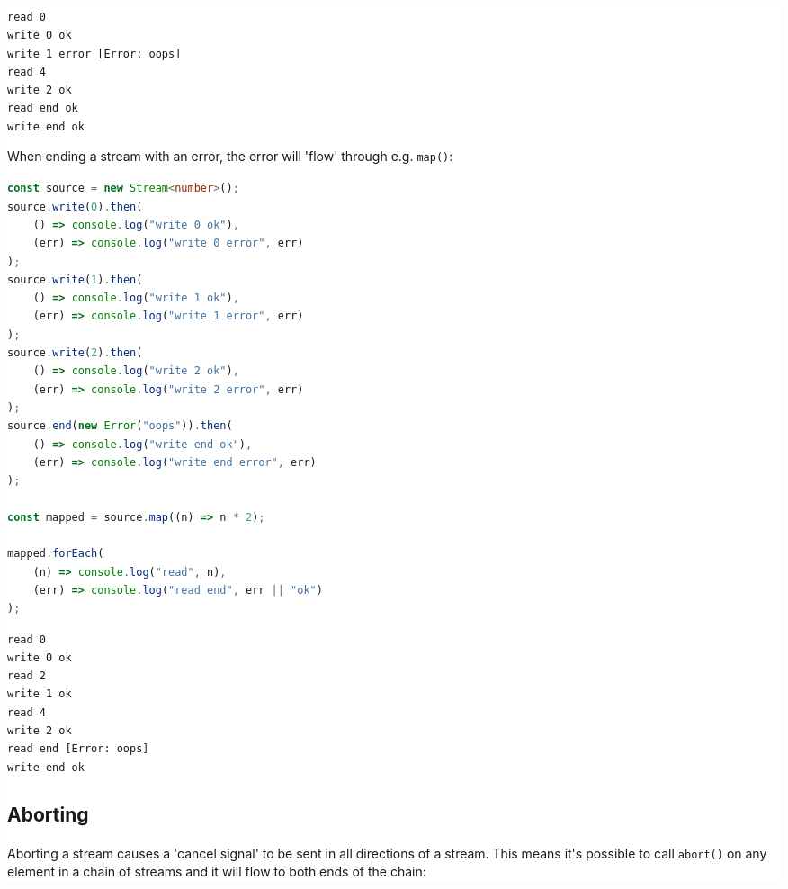 ```
read 0
write 0 ok
write 1 error [Error: oops]
read 4
write 2 ok
read end ok
write end ok
```

When ending a stream with an error, the error will 'flow' through e.g. `map()`:

```ts
const source = new Stream<number>();
source.write(0).then(
	() => console.log("write 0 ok"),
	(err) => console.log("write 0 error", err)
);
source.write(1).then(
	() => console.log("write 1 ok"),
	(err) => console.log("write 1 error", err)
);
source.write(2).then(
	() => console.log("write 2 ok"),
	(err) => console.log("write 2 error", err)
);
source.end(new Error("oops")).then(
	() => console.log("write end ok"),
	(err) => console.log("write end error", err)
);

const mapped = source.map((n) => n * 2);

mapped.forEach(
	(n) => console.log("read", n),
	(err) => console.log("read end", err || "ok")
);
```

```
read 0
write 0 ok
read 2
write 1 ok
read 4
write 2 ok
read end [Error: oops]
write end ok
```

## Aborting

Aborting a stream causes a 'cancel signal' to be sent in all directions
of a stream. This means it's possible to call `abort()` on any element in
a chain of streams and it will flow to both ends of the chain:
